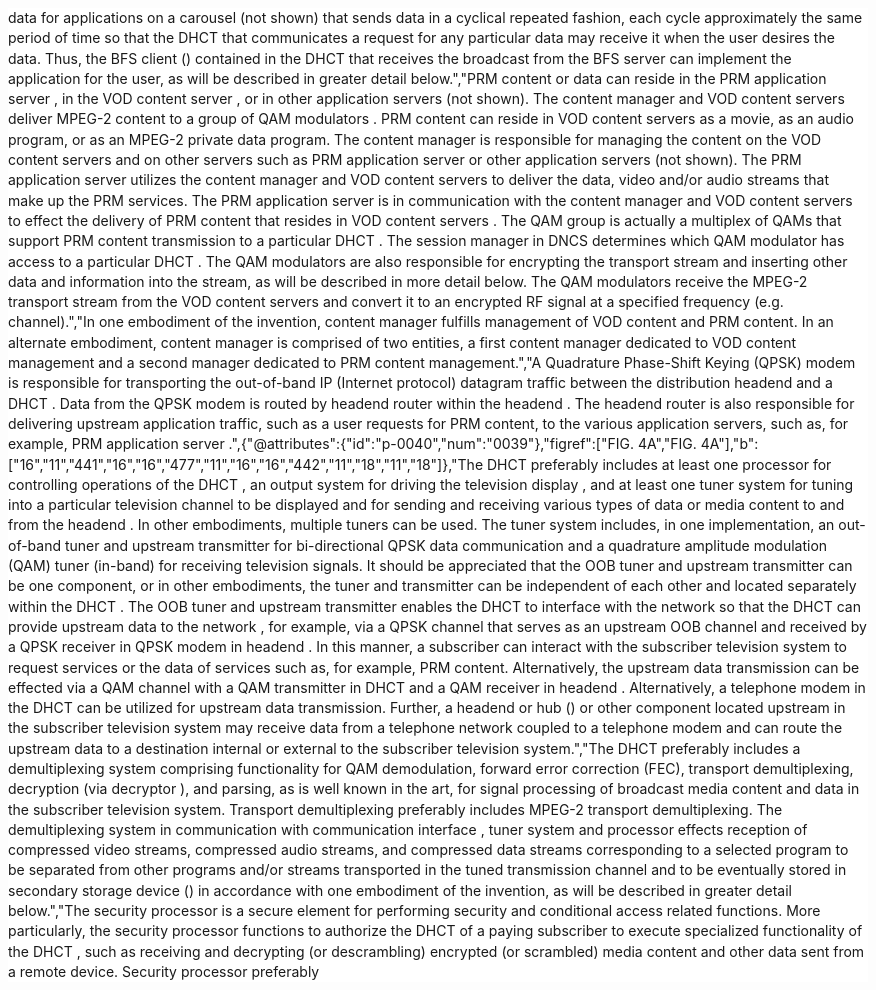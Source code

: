data for applications on a carousel (not shown) that sends data in a cyclical repeated fashion, each cycle approximately the same period of time so that the DHCT  that communicates a request for any particular data may receive it when the user desires the data. Thus, the BFS client  () contained in the DHCT  that receives the broadcast from the BFS server  can implement the application for the user, as will be described in greater detail below.","PRM content or data can reside in the PRM application server , in the VOD content server , or in other application servers (not shown). The content manager  and VOD content servers  deliver MPEG-2 content to a group of QAM modulators . PRM content can reside in VOD content servers  as a movie, as an audio program, or as an MPEG-2 private data program. The content manager  is responsible for managing the content on the VOD content servers  and on other servers such as PRM application server  or other application servers (not shown). The PRM application server  utilizes the content manager  and VOD content servers  to deliver the data, video and\/or audio streams that make up the PRM services. The PRM application server  is in communication with the content manager  and VOD content servers  to effect the delivery of PRM content that resides in VOD content servers . The QAM group  is actually a multiplex of QAMs that support PRM content transmission to a particular DHCT . The session manager  in DNCS  determines which QAM modulator has access to a particular DHCT . The QAM modulators  are also responsible for encrypting the transport stream and inserting other data and information into the stream, as will be described in more detail below. The QAM modulators  receive the MPEG-2 transport stream from the VOD content servers  and convert it to an encrypted RF signal at a specified frequency (e.g. channel).","In one embodiment of the invention, content manager  fulfills management of VOD content and PRM content. In an alternate embodiment, content manager  is comprised of two entities, a first content manager dedicated to VOD content management and a second manager dedicated to PRM content management.","A Quadrature Phase-Shift Keying (QPSK) modem  is responsible for transporting the out-of-band IP (Internet protocol) datagram traffic between the distribution headend  and a DHCT . Data from the QPSK modem  is routed by headend router  within the headend . The headend router  is also responsible for delivering upstream application traffic, such as a user requests for PRM content, to the various application servers, such as, for example, PRM application server .",{"@attributes":{"id":"p-0040","num":"0039"},"figref":["FIG. 4A","FIG. 4A"],"b":["16","11","441","16","16","477","11","16","16","442","11","18","11","18"]},"The DHCT  preferably includes at least one processor  for controlling operations of the DHCT , an output system  for driving the television display , and at least one tuner system  for tuning into a particular television channel to be displayed and for sending and receiving various types of data or media content to and from the headend . In other embodiments, multiple tuners can be used. The tuner system  includes, in one implementation, an out-of-band tuner and upstream transmitter for bi-directional QPSK data communication and a quadrature amplitude modulation (QAM) tuner (in-band) for receiving television signals. It should be appreciated that the OOB tuner and upstream transmitter can be one component, or in other embodiments, the tuner and transmitter can be independent of each other and located separately within the DHCT . The OOB tuner and upstream transmitter enables the DHCT  to interface with the network  so that the DHCT  can provide upstream data to the network , for example, via a QPSK channel that serves as an upstream OOB channel and received by a QPSK receiver in QPSK modem  in headend . In this manner, a subscriber can interact with the subscriber television system to request services or the data of services such as, for example, PRM content. Alternatively, the upstream data transmission can be effected via a QAM channel with a QAM transmitter in DHCT  and a QAM receiver in headend . Alternatively, a telephone modem in the DHCT  can be utilized for upstream data transmission. Further, a headend  or hub  () or other component located upstream in the subscriber television system may receive data from a telephone network coupled to a telephone modem and can route the upstream data to a destination internal or external to the subscriber television system.","The DHCT  preferably includes a demultiplexing system  comprising functionality for QAM demodulation, forward error correction (FEC), transport demultiplexing, decryption (via decryptor ), and parsing, as is well known in the art, for signal processing of broadcast media content and data in the subscriber television system. Transport demultiplexing preferably includes MPEG-2 transport demultiplexing. The demultiplexing system  in communication with communication interface , tuner system  and processor  effects reception of compressed video streams, compressed audio streams, and compressed data streams corresponding to a selected program to be separated from other programs and\/or streams transported in the tuned transmission channel and to be eventually stored in secondary storage device  () in accordance with one embodiment of the invention, as will be described in greater detail below.","The security processor  is a secure element for performing security and conditional access related functions. More particularly, the security processor  functions to authorize the DHCT  of a paying subscriber to execute specialized functionality of the DHCT , such as receiving and decrypting (or descrambling) encrypted (or scrambled) media content and other data sent from a remote device. Security processor  preferably